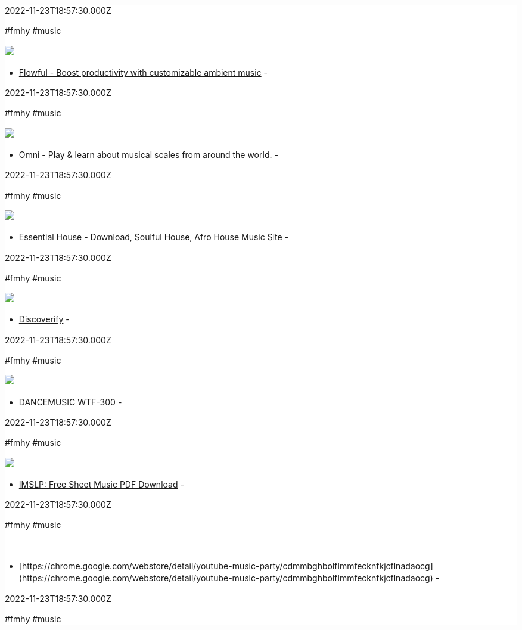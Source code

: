 2022-11-23T18:57:30.000Z

#fmhy #music

![](https://flowful.app/assets/promo-image.png)

- [Flowful - Boost productivity with customizable ambient music](https://flowful.app) - 

2022-11-23T18:57:30.000Z

#fmhy #music

![](https://femurdesign.com/omni/thumbnail.png)

- [Omni - Play & learn about musical scales from around the world.](https://femurdesign.com/omni) - 

2022-11-23T18:57:30.000Z

#fmhy #music

![](https://essentialhouse.club/wp-content/uploads/2016/11/shattered.jpg)

- [Essential House - Download, Soulful House, Afro House Music Site](https://essentialhouse.club) - 

2022-11-23T18:57:30.000Z

#fmhy #music

![](https://discoverifymusic.com/canonical.png)

- [Discoverify](https://discoverifymusic.com) - 

2022-11-23T18:57:30.000Z

#fmhy #music

![](https://dancemusic.wtf/assets/social-image.png)

- [DANCEMUSIC WTF-300](https://dancemusic.wtf) - 

2022-11-23T18:57:30.000Z

#fmhy #music

![](https://rdl.ink/render/https%3A%2F%2Fcn.imslp.org%2Fwiki%2Fmain_page)

- [IMSLP: Free Sheet Music PDF Download](https://cn.imslp.org/wiki/main_page) - 

2022-11-23T18:57:30.000Z

#fmhy #music

![]()

- [https://chrome.google.com/webstore/detail/youtube-music-party/cdmmbghbolflmmfecknfkjcflnadaocg](https://chrome.google.com/webstore/detail/youtube-music-party/cdmmbghbolflmmfecknfkjcflnadaocg) - 

2022-11-23T18:57:30.000Z

#fmhy #music
